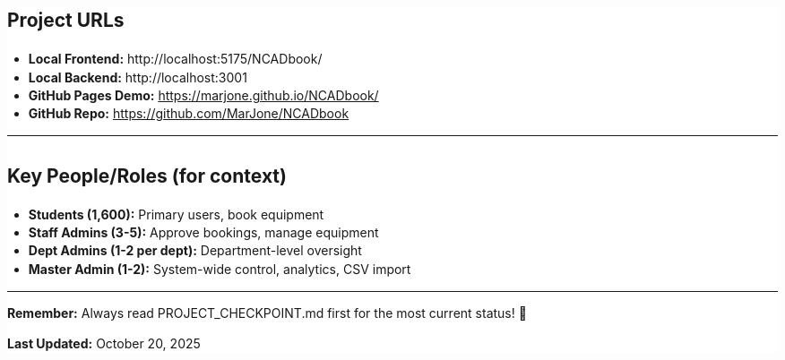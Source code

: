 
## Project URLs

- **Local Frontend:** http://localhost:5175/NCADbook/
- **Local Backend:** http://localhost:3001
- **GitHub Pages Demo:** https://marjone.github.io/NCADbook/
- **GitHub Repo:** https://github.com/MarJone/NCADbook

---

## Key People/Roles (for context)

- **Students (1,600):** Primary users, book equipment
- **Staff Admins (3-5):** Approve bookings, manage equipment
- **Dept Admins (1-2 per dept):** Department-level oversight
- **Master Admin (1-2):** System-wide control, analytics, CSV import

---

**Remember:** Always read PROJECT_CHECKPOINT.md first for the most current status! 🎯

**Last Updated:** October 20, 2025
